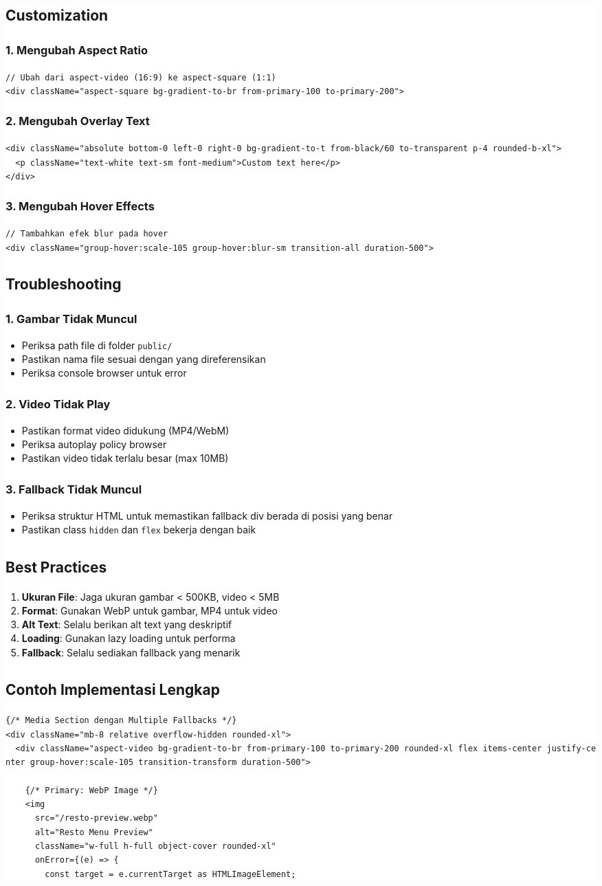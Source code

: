## Customization

### 1. Mengubah Aspect Ratio
```tsx
// Ubah dari aspect-video (16:9) ke aspect-square (1:1)
<div className="aspect-square bg-gradient-to-br from-primary-100 to-primary-200">
```

### 2. Mengubah Overlay Text
```tsx
<div className="absolute bottom-0 left-0 right-0 bg-gradient-to-t from-black/60 to-transparent p-4 rounded-b-xl">
  <p className="text-white text-sm font-medium">Custom text here</p>
</div>
```

### 3. Mengubah Hover Effects
```tsx
// Tambahkan efek blur pada hover
<div className="group-hover:scale-105 group-hover:blur-sm transition-all duration-500">
```

## Troubleshooting

### 1. Gambar Tidak Muncul
- Periksa path file di folder `public/`
- Pastikan nama file sesuai dengan yang direferensikan
- Periksa console browser untuk error

### 2. Video Tidak Play
- Pastikan format video didukung (MP4/WebM)
- Periksa autoplay policy browser
- Pastikan video tidak terlalu besar (max 10MB)

### 3. Fallback Tidak Muncul
- Periksa struktur HTML untuk memastikan fallback div berada di posisi yang benar
- Pastikan class `hidden` dan `flex` bekerja dengan baik

## Best Practices

1. **Ukuran File**: Jaga ukuran gambar < 500KB, video < 5MB
2. **Format**: Gunakan WebP untuk gambar, MP4 untuk video
3. **Alt Text**: Selalu berikan alt text yang deskriptif
4. **Loading**: Gunakan lazy loading untuk performa
5. **Fallback**: Selalu sediakan fallback yang menarik

## Contoh Implementasi Lengkap

```tsx
{/* Media Section dengan Multiple Fallbacks */}
<div className="mb-8 relative overflow-hidden rounded-xl">
  <div className="aspect-video bg-gradient-to-br from-primary-100 to-primary-200 rounded-xl flex items-center justify-center group-hover:scale-105 transition-transform duration-500">
    
    {/* Primary: WebP Image */}
    <img 
      src="/resto-preview.webp" 
      alt="Resto Menu Preview" 
      className="w-full h-full object-cover rounded-xl"
      onError={(e) => {
        const target = e.currentTarget as HTMLImageElement;
```